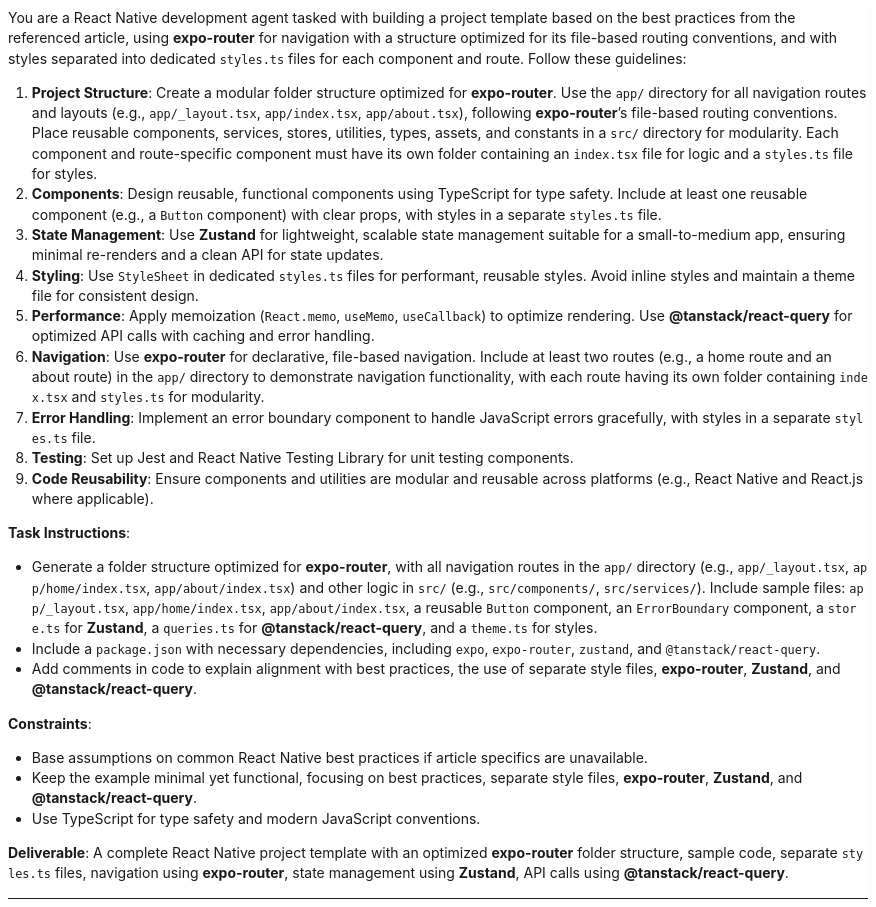 You are a React Native development agent tasked with building a project template based on the best practices from the referenced article, using **expo-router** for navigation with a structure optimized for its file-based routing conventions, and with styles separated into dedicated `styles.ts` files for each component and route. Follow these guidelines:

1. **Project Structure**: Create a modular folder structure optimized for **expo-router**. Use the `app/` directory for all navigation routes and layouts (e.g., `app/_layout.tsx`, `app/index.tsx`, `app/about.tsx`), following **expo-router**’s file-based routing conventions. Place reusable components, services, stores, utilities, types, assets, and constants in a `src/` directory for modularity. Each component and route-specific component must have its own folder containing an `index.tsx` file for logic and a `styles.ts` file for styles.
2. **Components**: Design reusable, functional components using TypeScript for type safety. Include at least one reusable component (e.g., a `Button` component) with clear props, with styles in a separate `styles.ts` file.
3. **State Management**: Use **Zustand** for lightweight, scalable state management suitable for a small-to-medium app, ensuring minimal re-renders and a clean API for state updates.
4. **Styling**: Use `StyleSheet` in dedicated `styles.ts` files for performant, reusable styles. Avoid inline styles and maintain a theme file for consistent design.
5. **Performance**: Apply memoization (`React.memo`, `useMemo`, `useCallback`) to optimize rendering. Use **@tanstack/react-query** for optimized API calls with caching and error handling.
6. **Navigation**: Use **expo-router** for declarative, file-based navigation. Include at least two routes (e.g., a home route and an about route) in the `app/` directory to demonstrate navigation functionality, with each route having its own folder containing `index.tsx` and `styles.ts` for modularity.
7. **Error Handling**: Implement an error boundary component to handle JavaScript errors gracefully, with styles in a separate `styles.ts` file.
8. **Testing**: Set up Jest and React Native Testing Library for unit testing components.
9. **Code Reusability**: Ensure components and utilities are modular and reusable across platforms (e.g., React Native and React.js where applicable).

**Task Instructions**:
- Generate a folder structure optimized for **expo-router**, with all navigation routes in the `app/` directory (e.g., `app/_layout.tsx`, `app/home/index.tsx`, `app/about/index.tsx`) and other logic in `src/` (e.g., `src/components/`, `src/services/`). Include sample files: `app/_layout.tsx`, `app/home/index.tsx`, `app/about/index.tsx`, a reusable `Button` component, an `ErrorBoundary` component, a `store.ts` for **Zustand**, a `queries.ts` for **@tanstack/react-query**, and a `theme.ts` for styles.
- Include a `package.json` with necessary dependencies, including `expo`, `expo-router`, `zustand`, and `@tanstack/react-query`.
- Add comments in code to explain alignment with best practices, the use of separate style files, **expo-router**, **Zustand**, and **@tanstack/react-query**.

**Constraints**:
- Base assumptions on common React Native best practices if article specifics are unavailable.
- Keep the example minimal yet functional, focusing on best practices, separate style files, **expo-router**, **Zustand**, and **@tanstack/react-query**.
- Use TypeScript for type safety and modern JavaScript conventions.

**Deliverable**:
A complete React Native project template with an optimized **expo-router** folder structure, sample code, separate `styles.ts` files, navigation using **expo-router**, state management using **Zustand**, API calls using **@tanstack/react-query**.

---